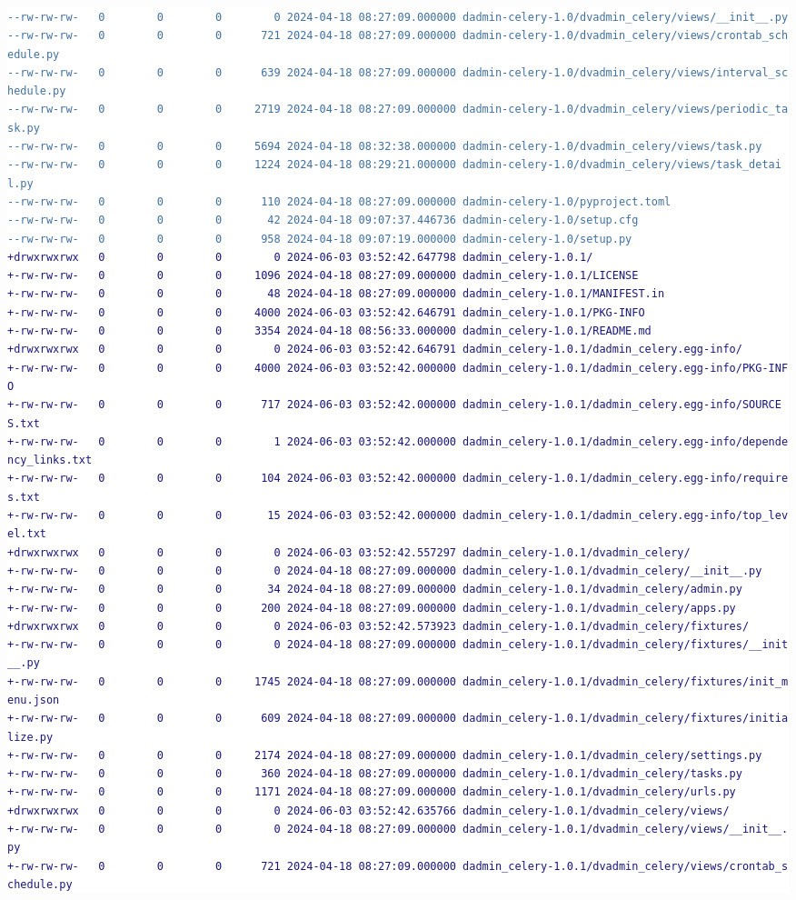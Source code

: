 ```diff
--rw-rw-rw-   0        0        0        0 2024-04-18 08:27:09.000000 dadmin-celery-1.0/dvadmin_celery/views/__init__.py
--rw-rw-rw-   0        0        0      721 2024-04-18 08:27:09.000000 dadmin-celery-1.0/dvadmin_celery/views/crontab_schedule.py
--rw-rw-rw-   0        0        0      639 2024-04-18 08:27:09.000000 dadmin-celery-1.0/dvadmin_celery/views/interval_schedule.py
--rw-rw-rw-   0        0        0     2719 2024-04-18 08:27:09.000000 dadmin-celery-1.0/dvadmin_celery/views/periodic_task.py
--rw-rw-rw-   0        0        0     5694 2024-04-18 08:32:38.000000 dadmin-celery-1.0/dvadmin_celery/views/task.py
--rw-rw-rw-   0        0        0     1224 2024-04-18 08:29:21.000000 dadmin-celery-1.0/dvadmin_celery/views/task_detail.py
--rw-rw-rw-   0        0        0      110 2024-04-18 08:27:09.000000 dadmin-celery-1.0/pyproject.toml
--rw-rw-rw-   0        0        0       42 2024-04-18 09:07:37.446736 dadmin-celery-1.0/setup.cfg
--rw-rw-rw-   0        0        0      958 2024-04-18 09:07:19.000000 dadmin-celery-1.0/setup.py
+drwxrwxrwx   0        0        0        0 2024-06-03 03:52:42.647798 dadmin_celery-1.0.1/
+-rw-rw-rw-   0        0        0     1096 2024-04-18 08:27:09.000000 dadmin_celery-1.0.1/LICENSE
+-rw-rw-rw-   0        0        0       48 2024-04-18 08:27:09.000000 dadmin_celery-1.0.1/MANIFEST.in
+-rw-rw-rw-   0        0        0     4000 2024-06-03 03:52:42.646791 dadmin_celery-1.0.1/PKG-INFO
+-rw-rw-rw-   0        0        0     3354 2024-04-18 08:56:33.000000 dadmin_celery-1.0.1/README.md
+drwxrwxrwx   0        0        0        0 2024-06-03 03:52:42.646791 dadmin_celery-1.0.1/dadmin_celery.egg-info/
+-rw-rw-rw-   0        0        0     4000 2024-06-03 03:52:42.000000 dadmin_celery-1.0.1/dadmin_celery.egg-info/PKG-INFO
+-rw-rw-rw-   0        0        0      717 2024-06-03 03:52:42.000000 dadmin_celery-1.0.1/dadmin_celery.egg-info/SOURCES.txt
+-rw-rw-rw-   0        0        0        1 2024-06-03 03:52:42.000000 dadmin_celery-1.0.1/dadmin_celery.egg-info/dependency_links.txt
+-rw-rw-rw-   0        0        0      104 2024-06-03 03:52:42.000000 dadmin_celery-1.0.1/dadmin_celery.egg-info/requires.txt
+-rw-rw-rw-   0        0        0       15 2024-06-03 03:52:42.000000 dadmin_celery-1.0.1/dadmin_celery.egg-info/top_level.txt
+drwxrwxrwx   0        0        0        0 2024-06-03 03:52:42.557297 dadmin_celery-1.0.1/dvadmin_celery/
+-rw-rw-rw-   0        0        0        0 2024-04-18 08:27:09.000000 dadmin_celery-1.0.1/dvadmin_celery/__init__.py
+-rw-rw-rw-   0        0        0       34 2024-04-18 08:27:09.000000 dadmin_celery-1.0.1/dvadmin_celery/admin.py
+-rw-rw-rw-   0        0        0      200 2024-04-18 08:27:09.000000 dadmin_celery-1.0.1/dvadmin_celery/apps.py
+drwxrwxrwx   0        0        0        0 2024-06-03 03:52:42.573923 dadmin_celery-1.0.1/dvadmin_celery/fixtures/
+-rw-rw-rw-   0        0        0        0 2024-04-18 08:27:09.000000 dadmin_celery-1.0.1/dvadmin_celery/fixtures/__init__.py
+-rw-rw-rw-   0        0        0     1745 2024-04-18 08:27:09.000000 dadmin_celery-1.0.1/dvadmin_celery/fixtures/init_menu.json
+-rw-rw-rw-   0        0        0      609 2024-04-18 08:27:09.000000 dadmin_celery-1.0.1/dvadmin_celery/fixtures/initialize.py
+-rw-rw-rw-   0        0        0     2174 2024-04-18 08:27:09.000000 dadmin_celery-1.0.1/dvadmin_celery/settings.py
+-rw-rw-rw-   0        0        0      360 2024-04-18 08:27:09.000000 dadmin_celery-1.0.1/dvadmin_celery/tasks.py
+-rw-rw-rw-   0        0        0     1171 2024-04-18 08:27:09.000000 dadmin_celery-1.0.1/dvadmin_celery/urls.py
+drwxrwxrwx   0        0        0        0 2024-06-03 03:52:42.635766 dadmin_celery-1.0.1/dvadmin_celery/views/
+-rw-rw-rw-   0        0        0        0 2024-04-18 08:27:09.000000 dadmin_celery-1.0.1/dvadmin_celery/views/__init__.py
+-rw-rw-rw-   0        0        0      721 2024-04-18 08:27:09.000000 dadmin_celery-1.0.1/dvadmin_celery/views/crontab_schedule.py
```